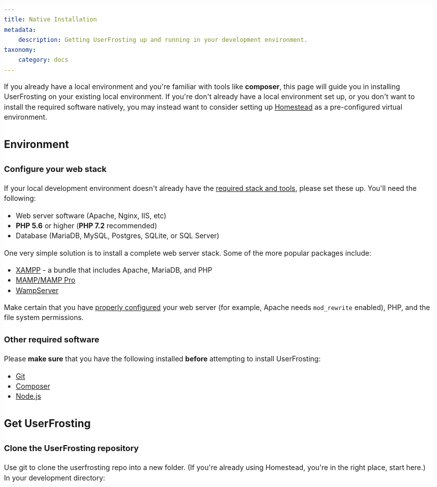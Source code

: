 ```yaml
---
title: Native Installation
metadata:
    description: Getting UserFrosting up and running in your development environment.
taxonomy:
    category: docs
---
```


If you already have a local environment and you're familiar with tools like **composer**, this page will guide you in installing UserFrosting on your existing local environment. If you're don't already have a local environment set up, or you don't want to install the required software natively, you may instead want to consider setting up [Homestead](/installation/environment/homestead) as a pre-configured virtual environment.

## Environment

### Configure your web stack

If your local development environment doesn't already have the [required stack and tools](/installation/requirements), please set these up.  You'll need the following:

- Web server software (Apache, Nginx, IIS, etc)
- **PHP 5.6** or higher (**PHP 7.2** recommended)
- Database (MariaDB, MySQL, Postgres, SQLite, or SQL Server)

One very simple solution is to install a complete web server stack.  Some of the more popular packages include:

- [XAMPP](https://www.apachefriends.org/index.html) - a bundle that includes Apache, MariaDB, and PHP
- [MAMP/MAMP Pro](http://mamp.info)
- [WampServer](http://www.wampserver.com/en/)

Make certain that you have [properly configured](/installation/requirements/basic-stack) your web server (for example, Apache needs `mod_rewrite` enabled), PHP, and the file system permissions.

### Other required software

Please **make sure** that you have the following installed **before** attempting to install UserFrosting:

- [Git](/installation/requirements/essential-tools-for-php#Git)
- [Composer](/installation/requirements/essential-tools-for-php#Composer)
- [Node.js](/installation/requirements/essential-tools-for-php#Nodejs)

## Get UserFrosting

### Clone the UserFrosting repository

Use git to clone the userfrosting repo into a new folder.  (If you're already using Homestead, you're in the right place, start here.) In your development directory:
